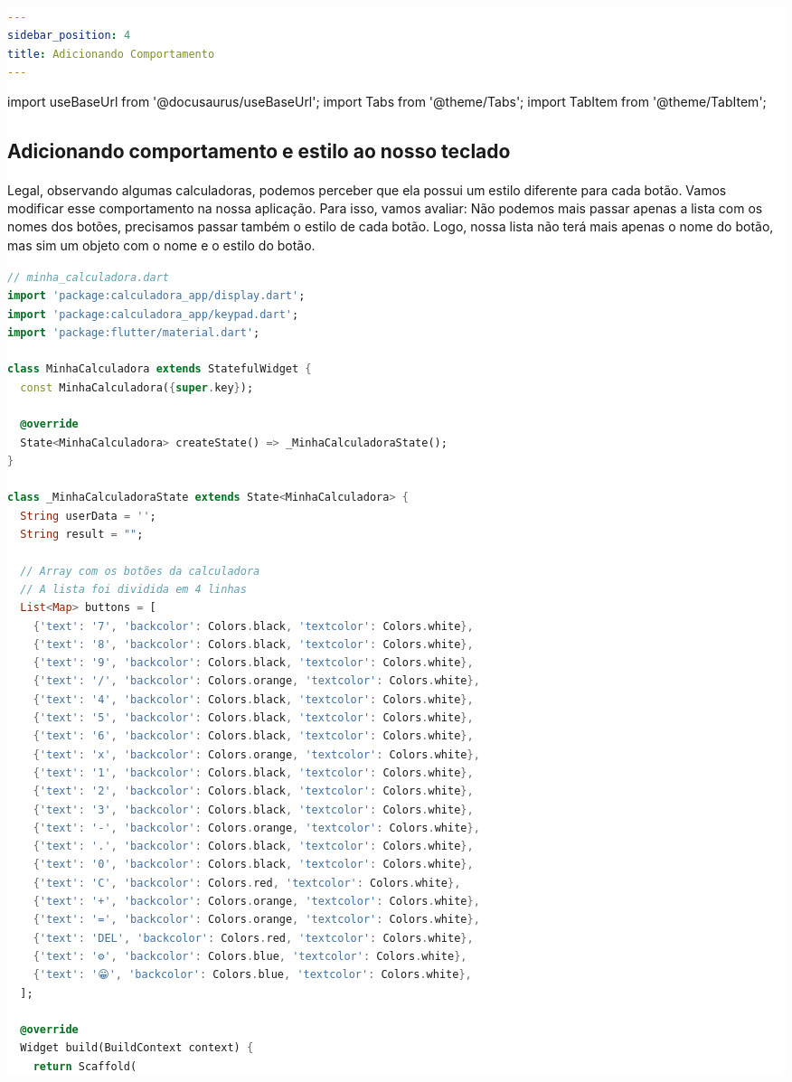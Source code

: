 ```yaml
---
sidebar_position: 4
title: Adicionando Comportamento
---
```


import useBaseUrl from '@docusaurus/useBaseUrl';
import Tabs from '@theme/Tabs';
import TabItem from '@theme/TabItem';

## Adicionando comportamento e estilo ao nosso teclado

Legal, observando algumas calculadoras, podemos perceber que ela possui um estilo diferente para cada botão. Vamos modificar esse comportamento na nossa aplicação. Para isso, vamos avaliar: Não podemos mais passar apenas a lista com os nomes dos botões, precisamos passar também o estilo de cada botão. Logo, nossa lista não terá mais apenas o nome do botão, mas sim um objeto com o nome e o estilo do botão.

```dart
// minha_calculadora.dart
import 'package:calculadora_app/display.dart';
import 'package:calculadora_app/keypad.dart';
import 'package:flutter/material.dart';

class MinhaCalculadora extends StatefulWidget {
  const MinhaCalculadora({super.key});

  @override
  State<MinhaCalculadora> createState() => _MinhaCalculadoraState();
}

class _MinhaCalculadoraState extends State<MinhaCalculadora> {
  String userData = '';
  String result = "";

  // Array com os botões da calculadora
  // A lista foi dividida em 4 linhas
  List<Map> buttons = [
    {'text': '7', 'backcolor': Colors.black, 'textcolor': Colors.white},
    {'text': '8', 'backcolor': Colors.black, 'textcolor': Colors.white},
    {'text': '9', 'backcolor': Colors.black, 'textcolor': Colors.white},
    {'text': '/', 'backcolor': Colors.orange, 'textcolor': Colors.white},
    {'text': '4', 'backcolor': Colors.black, 'textcolor': Colors.white},
    {'text': '5', 'backcolor': Colors.black, 'textcolor': Colors.white},
    {'text': '6', 'backcolor': Colors.black, 'textcolor': Colors.white},
    {'text': 'x', 'backcolor': Colors.orange, 'textcolor': Colors.white},
    {'text': '1', 'backcolor': Colors.black, 'textcolor': Colors.white},
    {'text': '2', 'backcolor': Colors.black, 'textcolor': Colors.white},
    {'text': '3', 'backcolor': Colors.black, 'textcolor': Colors.white},
    {'text': '-', 'backcolor': Colors.orange, 'textcolor': Colors.white},
    {'text': '.', 'backcolor': Colors.black, 'textcolor': Colors.white},
    {'text': '0', 'backcolor': Colors.black, 'textcolor': Colors.white},
    {'text': 'C', 'backcolor': Colors.red, 'textcolor': Colors.white},
    {'text': '+', 'backcolor': Colors.orange, 'textcolor': Colors.white},
    {'text': '=', 'backcolor': Colors.orange, 'textcolor': Colors.white},
    {'text': 'DEL', 'backcolor': Colors.red, 'textcolor': Colors.white},
    {'text': '⚙️', 'backcolor': Colors.blue, 'textcolor': Colors.white},
    {'text': '😁', 'backcolor': Colors.blue, 'textcolor': Colors.white},
  ];

  @override
  Widget build(BuildContext context) {
    return Scaffold(
```
